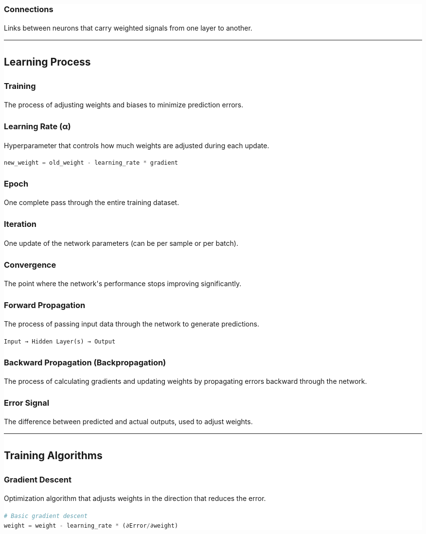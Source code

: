 ### **Connections**
Links between neurons that carry weighted signals from one layer to another.

---

## Learning Process

### **Training**
The process of adjusting weights and biases to minimize prediction errors.

### **Learning Rate (α)**
Hyperparameter that controls how much weights are adjusted during each update.
```python
new_weight = old_weight - learning_rate * gradient
```

### **Epoch**
One complete pass through the entire training dataset.

### **Iteration**
One update of the network parameters (can be per sample or per batch).

### **Convergence**
The point where the network's performance stops improving significantly.

### **Forward Propagation**
The process of passing input data through the network to generate predictions.
```
Input → Hidden Layer(s) → Output
```

### **Backward Propagation (Backpropagation)**
The process of calculating gradients and updating weights by propagating errors backward through the network.

### **Error Signal**
The difference between predicted and actual outputs, used to adjust weights.

---

## Training Algorithms

### **Gradient Descent**
Optimization algorithm that adjusts weights in the direction that reduces the error.
```python
# Basic gradient descent
weight = weight - learning_rate * (∂Error/∂weight)
```
